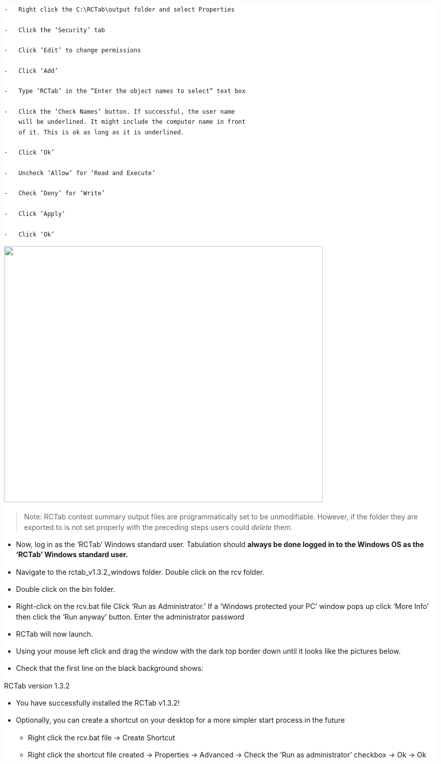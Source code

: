     -   Right click the C:\RCTab\output folder and select Properties

    -   Click the ‘Security’ tab

    -   Click ‘Edit’ to change permissions

    -   Click ‘Add’

    -   Type ‘RCTab’ in the “Enter the object names to select” text box

    -   Click the ‘Check Names’ button. If successful, the user name
        will be underlined. It might include the computer name in front
        of it. This is ok as long as it is underlined.

    -   Click ‘Ok’

    -   Uncheck ‘Allow’ for ‘Read and Execute’

    -   Check ‘Deny’ for ‘Write’

    -   Click ‘Apply’

    -   Click ‘Ok’

<img src="../media/image57.png"
style="width:6.59722in;height:5.30556in" />

> Note: RCTab contest summary output files are programmatically set to
> be unmodifiable. However, if the folder they are exported to is not
> set properly with the preceding steps users could *delete* them.

-   Now, log in as the ‘RCTab’ Windows standard user. Tabulation should
    **always be done logged in to the Windows OS as the ‘RCTab’ Windows
    standard user.**

-   Navigate to the rctab\_v1.3.2\_windows folder. Double click on the
    rcv folder.

-   Double click on the bin folder.

-   Right-click on the rcv.bat file Click ‘Run as Administrator.’ If a
    ‘Windows protected your PC’ window pops up click ‘More Info’ then
    click the ‘Run anyway’ button. Enter the administrator password

-   RCTab will now launch.

-   Using your mouse left click and drag the window with the dark top
    border down until it looks like the pictures below.

-   Check that the first line on the black background shows:

<span class="mark">RCTab version 1.3.2</span>

-   You have successfully installed the RCTab v1.3.2!

-   Optionally, you can create a shortcut on your desktop for a more
    simpler start process in the future

    -   Right click the rcv.bat file -&gt; Create Shortcut

    -   Right click the shortcut file created -&gt; Properties -&gt;
        Advanced -&gt; Check the ‘Run as administrator’ checkbox -&gt;
        Ok -&gt; Ok
